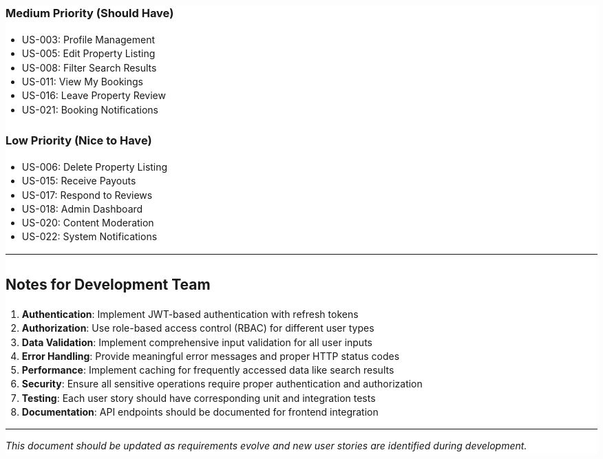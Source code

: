 ### Medium Priority (Should Have)
- US-003: Profile Management
- US-005: Edit Property Listing
- US-008: Filter Search Results
- US-011: View My Bookings
- US-016: Leave Property Review
- US-021: Booking Notifications

### Low Priority (Nice to Have)
- US-006: Delete Property Listing
- US-015: Receive Payouts
- US-017: Respond to Reviews
- US-018: Admin Dashboard
- US-020: Content Moderation
- US-022: System Notifications

---

## Notes for Development Team

1. **Authentication**: Implement JWT-based authentication with refresh tokens
2. **Authorization**: Use role-based access control (RBAC) for different user types
3. **Data Validation**: Implement comprehensive input validation for all user inputs
4. **Error Handling**: Provide meaningful error messages and proper HTTP status codes
5. **Performance**: Implement caching for frequently accessed data like search results
6. **Security**: Ensure all sensitive operations require proper authentication and authorization
7. **Testing**: Each user story should have corresponding unit and integration tests
8. **Documentation**: API endpoints should be documented for frontend integration

---

*This document should be updated as requirements evolve and new user stories are identified during development.*